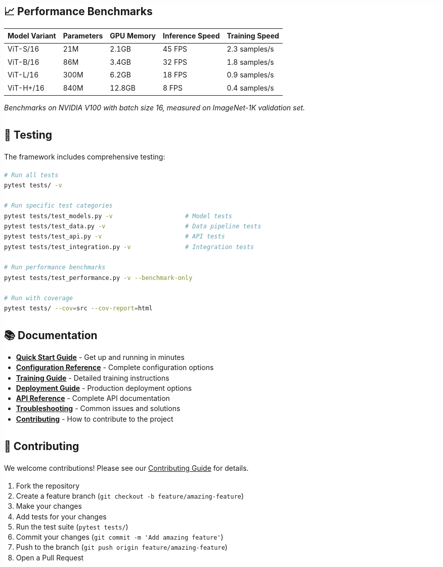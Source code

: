 
## 📈 Performance Benchmarks

| Model Variant | Parameters | GPU Memory | Inference Speed | Training Speed |
|---------------|------------|------------|-----------------|----------------|
| ViT-S/16      | 21M        | 2.1GB      | 45 FPS          | 2.3 samples/s  |
| ViT-B/16      | 86M        | 3.4GB      | 32 FPS          | 1.8 samples/s  |
| ViT-L/16      | 300M       | 6.2GB      | 18 FPS          | 0.9 samples/s  |
| ViT-H+/16     | 840M       | 12.8GB     | 8 FPS           | 0.4 samples/s  |

*Benchmarks on NVIDIA V100 with batch size 16, measured on ImageNet-1K validation set.*

## 🧪 Testing

The framework includes comprehensive testing:

```bash
# Run all tests
pytest tests/ -v

# Run specific test categories
pytest tests/test_models.py -v                    # Model tests
pytest tests/test_data.py -v                      # Data pipeline tests
pytest tests/test_api.py -v                       # API tests
pytest tests/test_integration.py -v               # Integration tests

# Run performance benchmarks
pytest tests/test_performance.py -v --benchmark-only

# Run with coverage
pytest tests/ --cov=src --cov-report=html
```

## 📚 Documentation

- **[Quick Start Guide](docs/quickstart.md)** - Get up and running in minutes
- **[Configuration Reference](docs/configuration.md)** - Complete configuration options
- **[Training Guide](docs/training.md)** - Detailed training instructions
- **[Deployment Guide](docs/deployment.md)** - Production deployment options
- **[API Reference](docs/api.md)** - Complete API documentation
- **[Troubleshooting](docs/troubleshooting.md)** - Common issues and solutions
- **[Contributing](docs/contributing.md)** - How to contribute to the project

## 🤝 Contributing

We welcome contributions! Please see our [Contributing Guide](docs/contributing.md) for details.

1. Fork the repository
2. Create a feature branch (`git checkout -b feature/amazing-feature`)
3. Make your changes
4. Add tests for your changes
5. Run the test suite (`pytest tests/`)
6. Commit your changes (`git commit -m 'Add amazing feature'`)
7. Push to the branch (`git push origin feature/amazing-feature`)
8. Open a Pull Request
